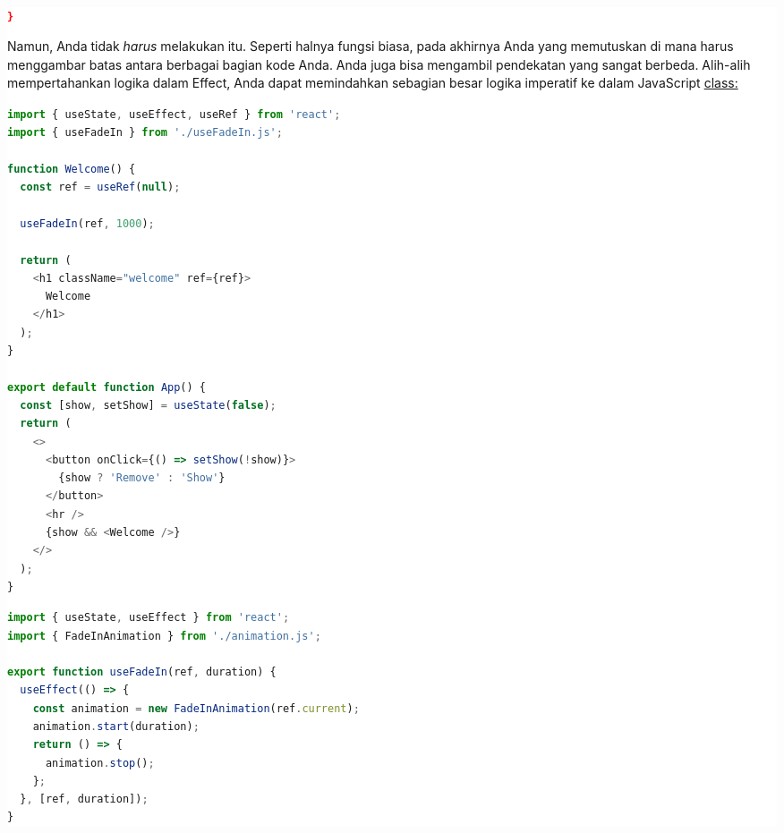 ```json package.json hidden
}
```

</Sandpack>

Namun, Anda tidak *harus* melakukan itu. Seperti halnya fungsi biasa, pada akhirnya Anda yang memutuskan di mana harus menggambar batas antara berbagai bagian kode Anda. Anda juga bisa mengambil pendekatan yang sangat berbeda. Alih-alih mempertahankan logika dalam Effect, Anda dapat memindahkan sebagian besar logika imperatif ke dalam JavaScript [class:](https://developer.mozilla.org/en-US/docs/Web/JavaScript/Reference/Classes)

<Sandpack>

```js
import { useState, useEffect, useRef } from 'react';
import { useFadeIn } from './useFadeIn.js';

function Welcome() {
  const ref = useRef(null);

  useFadeIn(ref, 1000);

  return (
    <h1 className="welcome" ref={ref}>
      Welcome
    </h1>
  );
}

export default function App() {
  const [show, setShow] = useState(false);
  return (
    <>
      <button onClick={() => setShow(!show)}>
        {show ? 'Remove' : 'Show'}
      </button>
      <hr />
      {show && <Welcome />}
    </>
  );
}
```

```js src/useFadeIn.js active
import { useState, useEffect } from 'react';
import { FadeInAnimation } from './animation.js';

export function useFadeIn(ref, duration) {
  useEffect(() => {
    const animation = new FadeInAnimation(ref.current);
    animation.start(duration);
    return () => {
      animation.stop();
    };
  }, [ref, duration]);
}
```
